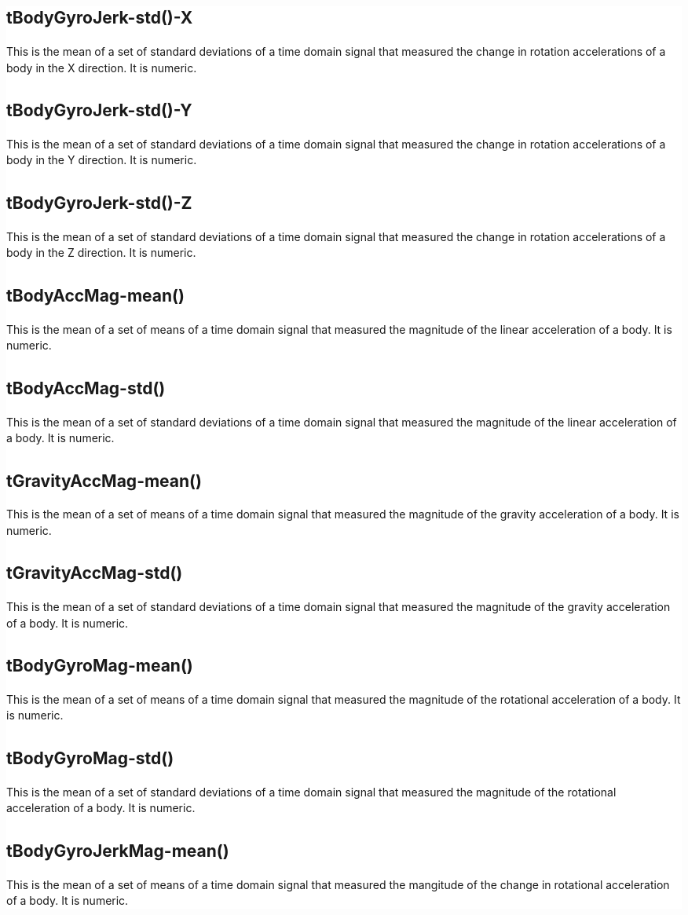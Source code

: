 ## tBodyGyroJerk-std()-X
This is the mean of a set of standard deviations of a time domain signal
that measured the change in rotation accelerations of a body in the X
direction.  It is numeric.

## tBodyGyroJerk-std()-Y
This is the mean of a set of standard deviations of a time domain signal
that measured the change in rotation accelerations of a body in the Y
direction.  It is numeric.

## tBodyGyroJerk-std()-Z
This is the mean of a set of standard deviations of a time domain signal
that measured the change in rotation accelerations of a body in the Z
direction.  It is numeric.

## tBodyAccMag-mean()
This is the mean of a set of means of a time domain signal that measured
the magnitude of the linear acceleration of a body.  It is numeric.

## tBodyAccMag-std()
This is the mean of a set of standard deviations of a time domain signal
that measured the magnitude of the linear acceleration of a body.  It is
numeric.

## tGravityAccMag-mean()
This is the mean of a set of means of a time domain signal that measured
the magnitude of the gravity acceleration of a body.  It is numeric.

## tGravityAccMag-std()
This is the mean of a set of standard deviations of a time domain signal
that measured the magnitude of the gravity acceleration of a body.  It
is numeric.

## tBodyGyroMag-mean()
This is the mean of a set of means of a time domain signal that measured
the magnitude of the rotational acceleration of a body.  It is numeric.

## tBodyGyroMag-std()
This is the mean of a set of standard deviations of a time domain signal
that measured the magnitude of the rotational acceleration of a body.
It is numeric.

## tBodyGyroJerkMag-mean()
This is the mean of a set of means of a time domain signal that measured
the mangitude of the change in rotational acceleration of a body.  It is
numeric.
